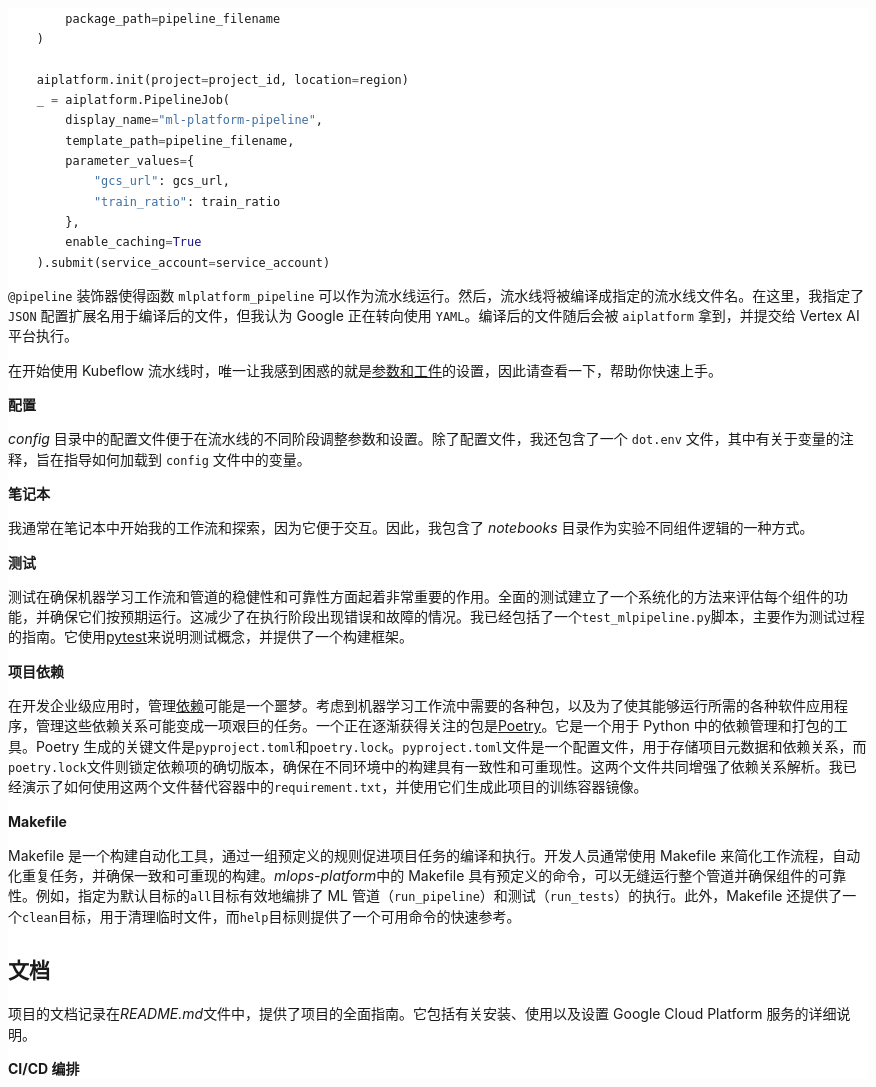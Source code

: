 ```py
        package_path=pipeline_filename
    )

    aiplatform.init(project=project_id, location=region)
    _ = aiplatform.PipelineJob(
        display_name="ml-platform-pipeline",
        template_path=pipeline_filename,
        parameter_values={
            "gcs_url": gcs_url,
            "train_ratio": train_ratio
        },
        enable_caching=True
    ).submit(service_account=service_account)
```

`@pipeline` 装饰器使得函数 `mlplatform_pipeline` 可以作为流水线运行。然后，流水线将被编译成指定的流水线文件名。在这里，我指定了 `JSON` 配置扩展名用于编译后的文件，但我认为 Google 正在转向使用 `YAML`。编译后的文件随后会被 `aiplatform` 拿到，并提交给 Vertex AI 平台执行。

在开始使用 Kubeflow 流水线时，唯一让我感到困惑的就是[参数和工件](https://www.kubeflow.org/docs/components/pipelines/v2/data-types/)的设置，因此请查看一下，帮助你快速上手。

**配置**

*config* 目录中的配置文件便于在流水线的不同阶段调整参数和设置。除了配置文件，我还包含了一个 `dot.env` 文件，其中有关于变量的注释，旨在指导如何加载到 `config` 文件中的变量。

**笔记本**

我通常在笔记本中开始我的工作流和探索，因为它便于交互。因此，我包含了 *notebooks* 目录作为实验不同组件逻辑的一种方式。

**测试**

测试在确保机器学习工作流和管道的稳健性和可靠性方面起着非常重要的作用。全面的测试建立了一个系统化的方法来评估每个组件的功能，并确保它们按预期运行。这减少了在执行阶段出现错误和故障的情况。我已经包括了一个`test_mlpipeline.py`脚本，主要作为测试过程的指南。它使用[pytest](https://pytest.org/en/7.4.x/getting-started.html)来说明测试概念，并提供了一个构建框架。

**项目依赖**

在开发企业级应用时，管理[依赖](https://www.linkedin.com/posts/maria-vechtomova_python-softwaredevelopment-activity-7157288974921662464-q7kR?utm_source=share&utm_medium=member_desktop)可能是一个噩梦。考虑到机器学习工作流中需要的各种包，以及为了使其能够运行所需的各种软件应用程序，管理这些依赖关系可能变成一项艰巨的任务。一个正在逐渐获得关注的包是[Poetry](https://python-poetry.org/docs/)。它是一个用于 Python 中的依赖管理和打包的工具。Poetry 生成的关键文件是`pyproject.toml`和`poetry.lock`。`pyproject.toml`文件是一个配置文件，用于存储项目元数据和依赖关系，而`poetry.lock`文件则锁定依赖项的确切版本，确保在不同环境中的构建具有一致性和可重现性。这两个文件共同增强了依赖关系解析。我已经演示了如何使用这两个文件替代容器中的`requirement.txt`，并使用它们生成此项目的训练容器镜像。

**Makefile**

Makefile 是一个构建自动化工具，通过一组预定义的规则促进项目任务的编译和执行。开发人员通常使用 Makefile 来简化工作流程，自动化重复任务，并确保一致和可重现的构建。*mlops-platform*中的 Makefile 具有预定义的命令，可以无缝运行整个管道并确保组件的可靠性。例如，指定为默认目标的`all`目标有效地编排了 ML 管道（`run_pipeline`）和测试（`run_tests`）的执行。此外，Makefile 还提供了一个`clean`目标，用于清理临时文件，而`help`目标则提供了一个可用命令的快速参考。

## **文档**

项目的文档记录在*README.md*文件中，提供了项目的全面指南。它包括有关安装、使用以及设置 Google Cloud Platform 服务的详细说明。

**CI/CD 编排**
